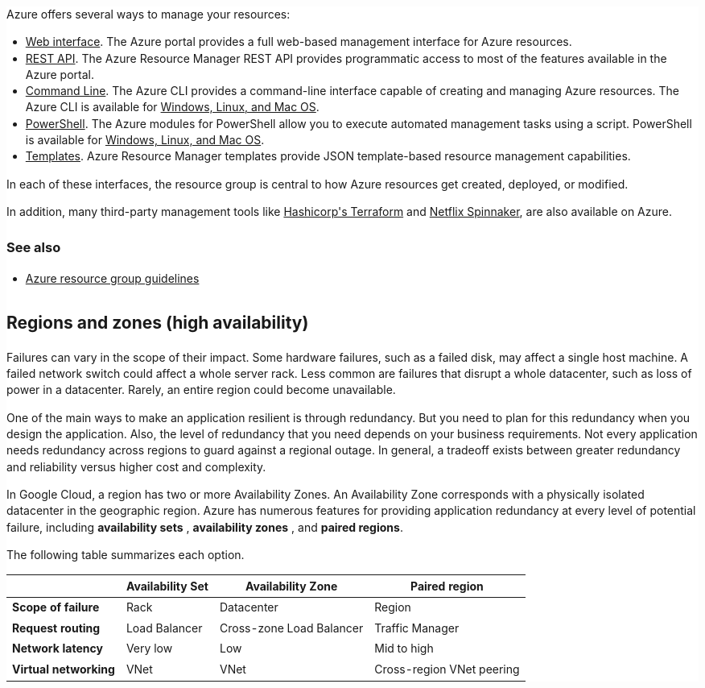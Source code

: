 Azure offers several ways to manage your resources:

- [Web interface](/azure/azure-resource-manager/resource-group-portal). The Azure portal provides a full web-based management interface for Azure resources.
- [REST API](/rest/api). The Azure Resource Manager REST API provides programmatic access to most of the features available in the Azure portal.
- [Command Line](/azure/azure-resource-manager/cli-azure-resource-manager). The Azure CLI provides a command-line interface capable of creating and managing Azure resources. The Azure CLI is available for [Windows, Linux, and Mac OS](/cli/azure).
- [PowerShell](/azure/azure-resource-manager/powershell-azure-resource-manager). The Azure modules for PowerShell allow you to execute automated management tasks using a script. PowerShell is available for [Windows, Linux, and Mac OS](https://github.com/PowerShell/PowerShell).
- [Templates](/azure/azure-resource-manager/resource-group-authoring-templates). Azure Resource Manager templates provide JSON template-based resource management capabilities.

In each of these interfaces, the resource group is central to how Azure resources get created, deployed, or modified.

In addition, many third-party management tools like [Hashicorp's Terraform](https://www.terraform.io/docs/providers/azurerm) and [Netflix Spinnaker](https://www.spinnaker.io/), are also available on Azure.

### See also

- [Azure resource group guidelines](/azure/azure-resource-manager/resource-group-overview#resource-groups)

## Regions and zones (high availability)

Failures can vary in the scope of their impact. Some hardware failures, such as a failed disk, may affect a single host machine. A failed network switch could affect a whole server rack. Less common are failures that disrupt a whole datacenter, such as loss of power in a datacenter. Rarely, an entire region could become unavailable.

One of the main ways to make an application resilient is through redundancy. But you need to plan for this redundancy when you design the application. Also, the level of redundancy that you need depends on your business requirements. Not every application needs redundancy across regions to guard against a regional outage. In general, a tradeoff exists between greater redundancy and reliability versus higher cost and complexity.

In Google Cloud, a region has two or more Availability Zones. An Availability Zone corresponds with a physically isolated datacenter in the geographic region. Azure has numerous features for providing application redundancy at every level of potential failure, including **availability sets** , **availability zones** , and **paired regions**.

The following table summarizes each option.

| | **Availability Set** | **Availability Zone** | **Paired region** |
| --- | --- | --- | --- |
| **Scope of failure** | Rack | Datacenter | Region |
| **Request routing** | Load Balancer | Cross-zone Load Balancer | Traffic Manager |
| **Network latency** | Very low | Low | Mid to high |
| **Virtual networking** | VNet | VNet | Cross-region VNet peering |

